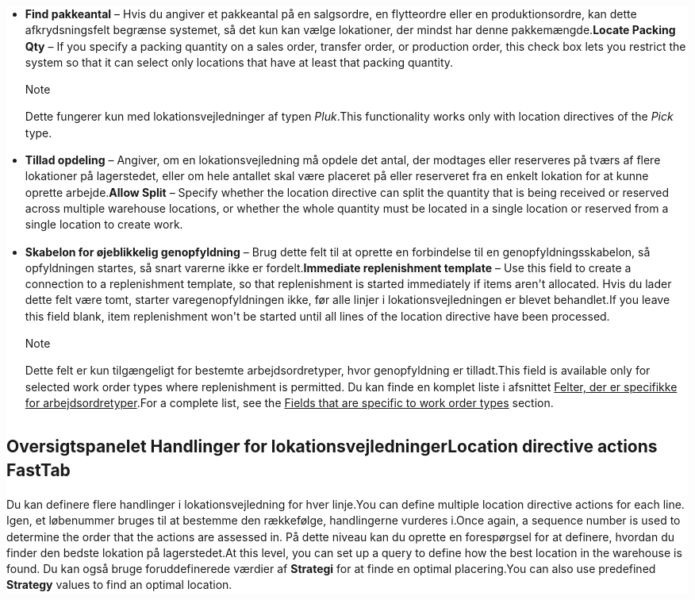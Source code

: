 - <span data-ttu-id="e2b9d-346">**Find pakkeantal** – Hvis du angiver et pakkeantal på en salgsordre, en flytteordre eller en produktionsordre, kan dette afkrydsningsfelt begrænse systemet, så det kun kan vælge lokationer, der mindst har denne pakkemængde.</span><span class="sxs-lookup"><span data-stu-id="e2b9d-346">**Locate Packing Qty** – If you specify a packing quantity on a sales order, transfer order, or production order, this check box lets you restrict the system so that it can select only locations that have at least that packing quantity.</span></span>

    > [!NOTE]
    > <span data-ttu-id="e2b9d-347">Dette fungerer kun med lokationsvejledninger af typen *Pluk*.</span><span class="sxs-lookup"><span data-stu-id="e2b9d-347">This functionality works only with location directives of the *Pick* type.</span></span>

- <span data-ttu-id="e2b9d-348">**Tillad opdeling** – Angiver, om en lokationsvejledning må opdele det antal, der modtages eller reserveres på tværs af flere lokationer på lagerstedet, eller om hele antallet skal være placeret på eller reserveret fra en enkelt lokation for at kunne oprette arbejde.</span><span class="sxs-lookup"><span data-stu-id="e2b9d-348">**Allow Split** – Specify whether the location directive can split the quantity that is being received or reserved across multiple warehouse locations, or whether the whole quantity must be located in a single location or reserved from a single location to create work.</span></span>
- <span data-ttu-id="e2b9d-349">**Skabelon for øjeblikkelig genopfyldning** – Brug dette felt til at oprette en forbindelse til en genopfyldningsskabelon, så opfyldningen startes, så snart varerne ikke er fordelt.</span><span class="sxs-lookup"><span data-stu-id="e2b9d-349">**Immediate replenishment template** – Use this field to create a connection to a replenishment template, so that replenishment is started immediately if items aren't allocated.</span></span> <span data-ttu-id="e2b9d-350">Hvis du lader dette felt være tomt, starter varegenopfyldningen ikke, før alle linjer i lokationsvejledningen er blevet behandlet.</span><span class="sxs-lookup"><span data-stu-id="e2b9d-350">If you leave this field blank, item replenishment won't be started until all lines of the location directive have been processed.</span></span>

    > [!NOTE]
    > <span data-ttu-id="e2b9d-351">Dette felt er kun tilgængeligt for bestemte arbejdsordretyper, hvor genopfyldning er tilladt.</span><span class="sxs-lookup"><span data-stu-id="e2b9d-351">This field is available only for selected work order types where replenishment is permitted.</span></span> <span data-ttu-id="e2b9d-352">Du kan finde en komplet liste i afsnittet [Felter, der er specifikke for arbejdsordretyper](#fields-specific-types).</span><span class="sxs-lookup"><span data-stu-id="e2b9d-352">For a complete list, see the [Fields that are specific to work order types](#fields-specific-types) section.</span></span>

## <a name="location-directive-actions-fasttab"></a><span data-ttu-id="e2b9d-353">Oversigtspanelet Handlinger for lokationsvejledninger</span><span class="sxs-lookup"><span data-stu-id="e2b9d-353">Location directive actions FastTab</span></span>

<span data-ttu-id="e2b9d-354">Du kan definere flere handlinger i lokationsvejledning for hver linje.</span><span class="sxs-lookup"><span data-stu-id="e2b9d-354">You can define multiple location directive actions for each line.</span></span> <span data-ttu-id="e2b9d-355">Igen, et løbenummer bruges til at bestemme den rækkefølge, handlingerne vurderes i.</span><span class="sxs-lookup"><span data-stu-id="e2b9d-355">Once again, a sequence number is used to determine the order that the actions are assessed in.</span></span> <span data-ttu-id="e2b9d-356">På dette niveau kan du oprette en forespørgsel for at definere, hvordan du finder den bedste lokation på lagerstedet.</span><span class="sxs-lookup"><span data-stu-id="e2b9d-356">At this level, you can set up a query to define how the best location in the warehouse is found.</span></span> <span data-ttu-id="e2b9d-357">Du kan også bruge foruddefinerede værdier af **Strategi** for at finde en optimal placering.</span><span class="sxs-lookup"><span data-stu-id="e2b9d-357">You can also use predefined **Strategy** values to find an optimal location.</span></span>
